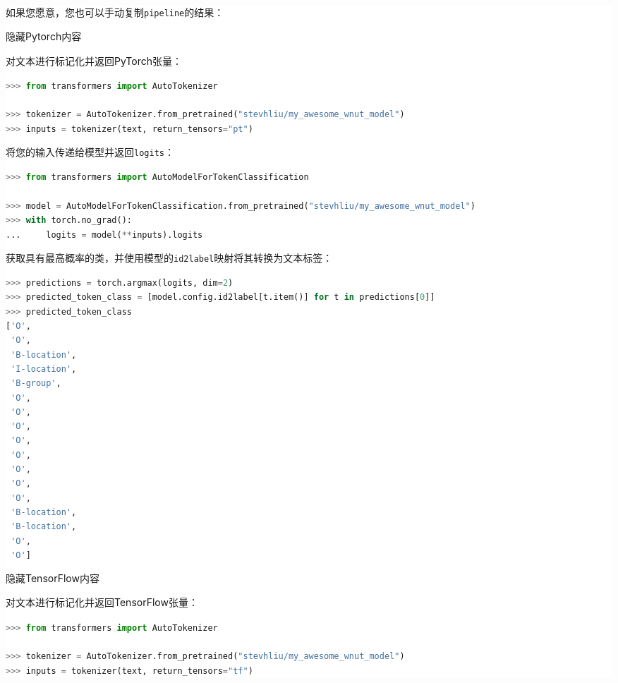 
如果您愿意，您也可以手动复制`pipeline`的结果：

隐藏Pytorch内容

对文本进行标记化并返回PyTorch张量：

```py
>>> from transformers import AutoTokenizer

>>> tokenizer = AutoTokenizer.from_pretrained("stevhliu/my_awesome_wnut_model")
>>> inputs = tokenizer(text, return_tensors="pt")
```

将您的输入传递给模型并返回`logits`：

```py
>>> from transformers import AutoModelForTokenClassification

>>> model = AutoModelForTokenClassification.from_pretrained("stevhliu/my_awesome_wnut_model")
>>> with torch.no_grad():
...     logits = model(**inputs).logits
```

获取具有最高概率的类，并使用模型的`id2label`映射将其转换为文本标签：

```py
>>> predictions = torch.argmax(logits, dim=2)
>>> predicted_token_class = [model.config.id2label[t.item()] for t in predictions[0]]
>>> predicted_token_class
['O',
 'O',
 'B-location',
 'I-location',
 'B-group',
 'O',
 'O',
 'O',
 'O',
 'O',
 'O',
 'O',
 'O',
 'B-location',
 'B-location',
 'O',
 'O']
```

隐藏TensorFlow内容

对文本进行标记化并返回TensorFlow张量：

```py
>>> from transformers import AutoTokenizer

>>> tokenizer = AutoTokenizer.from_pretrained("stevhliu/my_awesome_wnut_model")
>>> inputs = tokenizer(text, return_tensors="tf")
```
